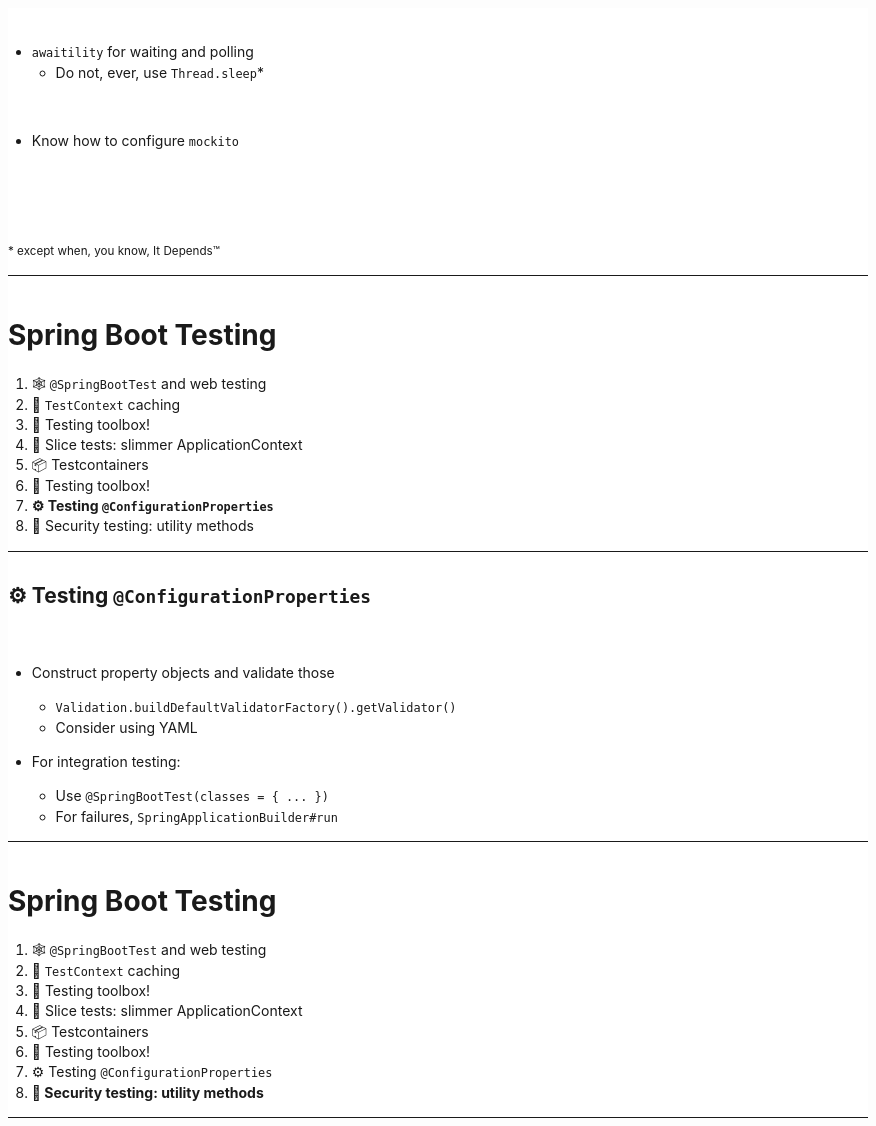 <br>

- `awaitility` for waiting and polling
    - Do not, ever, use `Thread.sleep`*

<br>

- Know how to configure `mockito`

<br>
<br>
<br>

<small>* except when, you know, It Depends™</small>

---

# Spring Boot Testing

1. 🕸️ `@SpringBootTest` and web testing
1. 🐌 `TestContext` caching
1. 🧰 Testing toolbox!
1. 🍕 Slice tests: slimmer ApplicationContext
1. 📦 Testcontainers
1. 🧰 Testing toolbox!
1. **⚙️ Testing `@ConfigurationProperties`**
1. 🔐 Security testing: utility methods

---

## ⚙️ Testing `@ConfigurationProperties`

<br>

- Construct property objects and validate those
    - `Validation.buildDefaultValidatorFactory().getValidator()`
    - Consider using YAML

- For integration testing:
    - Use `@SpringBootTest(classes = { ... })`
    - For failures, `SpringApplicationBuilder#run`


---

# Spring Boot Testing

1. 🕸️ `@SpringBootTest` and web testing
1. 🐌 `TestContext` caching
1. 🧰 Testing toolbox!
1. 🍕 Slice tests: slimmer ApplicationContext
1. 📦 Testcontainers
1. 🧰 Testing toolbox!
1. ⚙️ Testing `@ConfigurationProperties`
1. **🔐 Security testing: utility methods**

---